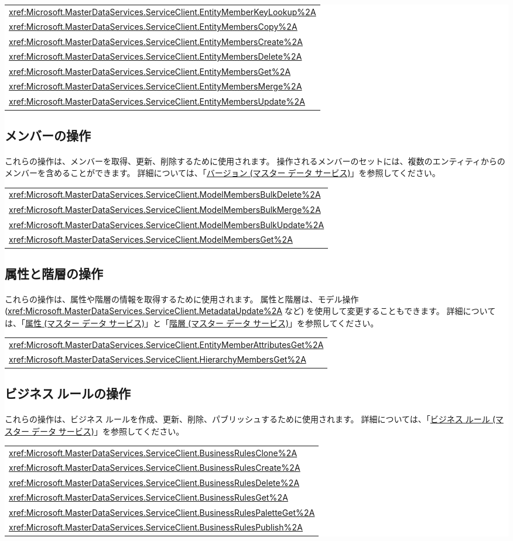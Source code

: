 ||  
|-|  
|<xref:Microsoft.MasterDataServices.ServiceClient.EntityMemberKeyLookup%2A>|  
|<xref:Microsoft.MasterDataServices.ServiceClient.EntityMembersCopy%2A>|  
|<xref:Microsoft.MasterDataServices.ServiceClient.EntityMembersCreate%2A>|  
|<xref:Microsoft.MasterDataServices.ServiceClient.EntityMembersDelete%2A>|  
|<xref:Microsoft.MasterDataServices.ServiceClient.EntityMembersGet%2A>|  
|<xref:Microsoft.MasterDataServices.ServiceClient.EntityMembersMerge%2A>|  
|<xref:Microsoft.MasterDataServices.ServiceClient.EntityMembersUpdate%2A>|  
  
## <a name="member-operations"></a>メンバーの操作  
 これらの操作は、メンバーを取得、更新、削除するために使用されます。 操作されるメンバーのセットには、複数のエンティティからのメンバーを含めることができます。 詳細については、「[バージョン (マスター データ サービス)](../members-master-data-services.md)」を参照してください。  
  
||  
|-|  
|<xref:Microsoft.MasterDataServices.ServiceClient.ModelMembersBulkDelete%2A>|  
|<xref:Microsoft.MasterDataServices.ServiceClient.ModelMembersBulkMerge%2A>|  
|<xref:Microsoft.MasterDataServices.ServiceClient.ModelMembersBulkUpdate%2A>|  
|<xref:Microsoft.MasterDataServices.ServiceClient.ModelMembersGet%2A>|  
  
## <a name="attribute-and-hierarchy-operations"></a>属性と階層の操作  
 これらの操作は、属性や階層の情報を取得するために使用されます。 属性と階層は、モデル操作 (<xref:Microsoft.MasterDataServices.ServiceClient.MetadataUpdate%2A> など) を使用して変更することもできます。 詳細については、「[属性 &#40;マスター データ サービス&#41;](../attributes-master-data-services.md)」と「[階層 &#40;マスター データ サービス&#41;](../hierarchies-master-data-services.md)」を参照してください。  
  
||  
|-|  
|<xref:Microsoft.MasterDataServices.ServiceClient.EntityMemberAttributesGet%2A>|  
|<xref:Microsoft.MasterDataServices.ServiceClient.HierarchyMembersGet%2A>|  
  
## <a name="business-rule-operations"></a>ビジネス ルールの操作  
 これらの操作は、ビジネス ルールを作成、更新、削除、パブリッシュするために使用されます。 詳細については、「[ビジネス ルール (マスター データ サービス)](../business-rules-master-data-services.md)」を参照してください。  
  
||  
|-|  
|<xref:Microsoft.MasterDataServices.ServiceClient.BusinessRulesClone%2A>|  
|<xref:Microsoft.MasterDataServices.ServiceClient.BusinessRulesCreate%2A>|  
|<xref:Microsoft.MasterDataServices.ServiceClient.BusinessRulesDelete%2A>|  
|<xref:Microsoft.MasterDataServices.ServiceClient.BusinessRulesGet%2A>|  
|<xref:Microsoft.MasterDataServices.ServiceClient.BusinessRulesPaletteGet%2A>|  
|<xref:Microsoft.MasterDataServices.ServiceClient.BusinessRulesPublish%2A>|  